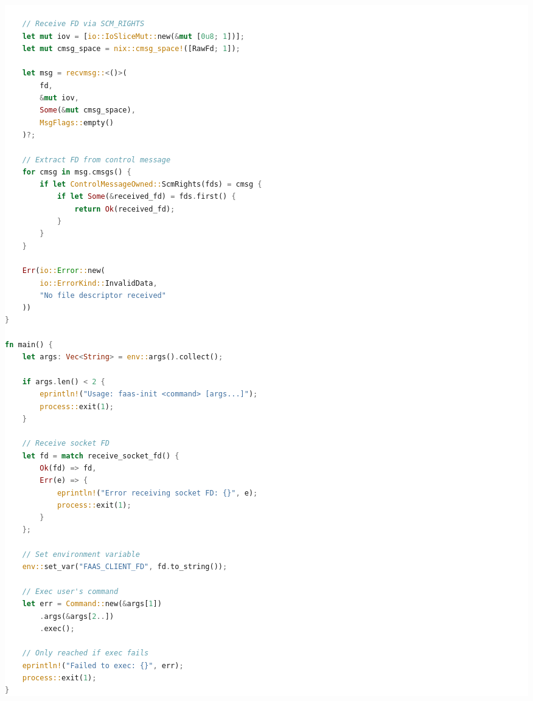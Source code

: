 ```rust

    // Receive FD via SCM_RIGHTS
    let mut iov = [io::IoSliceMut::new(&mut [0u8; 1])];
    let mut cmsg_space = nix::cmsg_space!([RawFd; 1]);

    let msg = recvmsg::<()>(
        fd,
        &mut iov,
        Some(&mut cmsg_space),
        MsgFlags::empty()
    )?;

    // Extract FD from control message
    for cmsg in msg.cmsgs() {
        if let ControlMessageOwned::ScmRights(fds) = cmsg {
            if let Some(&received_fd) = fds.first() {
                return Ok(received_fd);
            }
        }
    }

    Err(io::Error::new(
        io::ErrorKind::InvalidData,
        "No file descriptor received"
    ))
}

fn main() {
    let args: Vec<String> = env::args().collect();

    if args.len() < 2 {
        eprintln!("Usage: faas-init <command> [args...]");
        process::exit(1);
    }

    // Receive socket FD
    let fd = match receive_socket_fd() {
        Ok(fd) => fd,
        Err(e) => {
            eprintln!("Error receiving socket FD: {}", e);
            process::exit(1);
        }
    };

    // Set environment variable
    env::set_var("FAAS_CLIENT_FD", fd.to_string());

    // Exec user's command
    let err = Command::new(&args[1])
        .args(&args[2..])
        .exec();

    // Only reached if exec fails
    eprintln!("Failed to exec: {}", err);
    process::exit(1);
}
```
